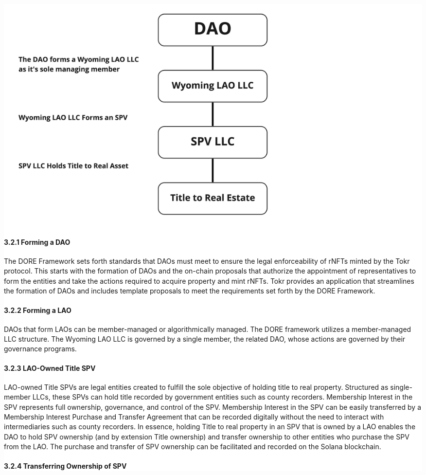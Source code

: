 ![Figure 3.2.1 DORE Entity Framework](<../.gitbook/assets/Legal Workflows - DORE Framework Legal Hierarchy.jpeg>)

#### 3.2.1 Forming a DAO

The DORE Framework sets forth standards that DAOs must meet to ensure the legal enforceability of rNFTs minted by the Tokr protocol. This starts with the formation of DAOs and the on-chain proposals that authorize the appointment of representatives to form the entities and take the actions required to acquire property and mint rNFTs. Tokr provides an application that streamlines the formation of DAOs and includes template proposals to meet the requirements set forth by the DORE Framework.&#x20;

#### 3.2.2 Forming a LAO&#x20;

DAOs that form LAOs can be member-managed or algorithmically managed. The DORE framework utilizes a member-managed LLC structure. The Wyoming LAO LLC is governed by a single member, the related DAO, whose actions are governed by their governance programs.&#x20;

#### 3.2.3 LAO-Owned Title SPV&#x20;

LAO-owned Title SPVs are legal entities created to fulfill the sole objective of holding title to real property. Structured as single-member LLCs, these SPVs can hold title recorded by government entities such as county recorders. Membership Interest in the SPV represents full ownership, governance, and control of the SPV. Membership Interest in the SPV can be easily transferred by a Membership Interest Purchase and Transfer Agreement that can be recorded digitally without the need to interact with intermediaries such as county recorders. In essence, holding Title to real property in an SPV that is owned by a LAO enables the DAO to hold SPV ownership (and by extension Title ownership) and transfer ownership to other entities who purchase the SPV from the LAO. The purchase and transfer of SPV ownership can be facilitated and recorded on the Solana blockchain.&#x20;

#### 3.2.4 Transferring Ownership of SPV
